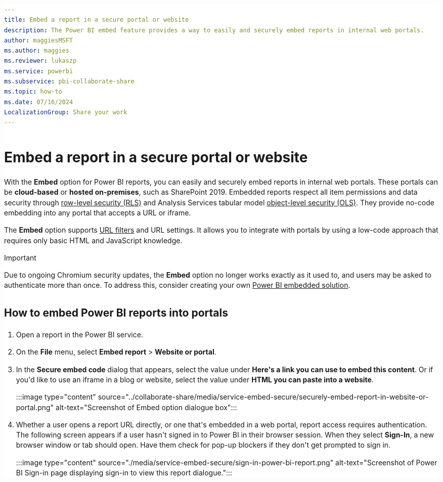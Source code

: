 ```yaml
---
title: Embed a report in a secure portal or website
description: The Power BI embed feature provides a way to easily and securely embed reports in internal web portals.
author: maggiesMSFT
ms.author: maggies
ms.reviewer: lukaszp
ms.service: powerbi
ms.subservice: pbi-collaborate-share
ms.topic: how-to
ms.date: 07/16/2024
LocalizationGroup: Share your work
---
```


# Embed a report in a secure portal or website

With the **Embed** option for Power BI reports, you can easily and securely embed reports in internal web portals. These portals can be **cloud-based** or **hosted on-premises**, such as SharePoint 2019. Embedded reports respect all item permissions and data security through [row-level security (RLS)](/fabric/security/service-admin-row-level-security) and Analysis Services tabular model [object-level security (OLS)](/analysis-services/tabular-models/object-level-security). They provide no-code embedding into any portal that accepts a URL or iframe. 

The **Embed** option supports [URL filters](service-url-filters.md) and URL settings. It allows you to integrate with portals by using a low-code approach that requires only basic HTML and JavaScript knowledge.

> [!IMPORTANT]
> Due to ongoing Chromium security updates, the **Embed** option no longer works exactly as it used to, and users may be asked to authenticate more than once. To address this, consider creating your own [Power BI embedded solution](/power-bi/developer/embedded/embed-sample-for-your-organization).  

## How to embed Power BI reports into portals

1. Open a report in the Power BI service.

2. On the **File** menu, select **Embed report** >  **Website or portal**.

3. In the **Secure embed code** dialog that appears, select the value under **Here's a link you can use to embed this content**. Or if you'd like to use an iframe in a blog or website, select the value under **HTML you can paste into a website**.

    :::image type="content" source="../collaborate-share/media/service-embed-secure/securely-embed-report-in-website-or-portal.png" alt-text="Screenshot of Embed option dialogue box":::

4. Whether a user opens a report URL directly, or one that's embedded in a web portal, report access requires authentication. The following screen appears if a user hasn't signed in to Power BI in their browser session. When they select **Sign-In**, a new browser window or tab should open. Have them check for pop-up blockers if they don't get prompted to sign in.

    :::image type="content" source="./media/service-embed-secure/sign-in-power-bi-report.png" alt-text="Screenshot of Power BI Sign-in page displaying sign-in to view this report dialogue.":::

